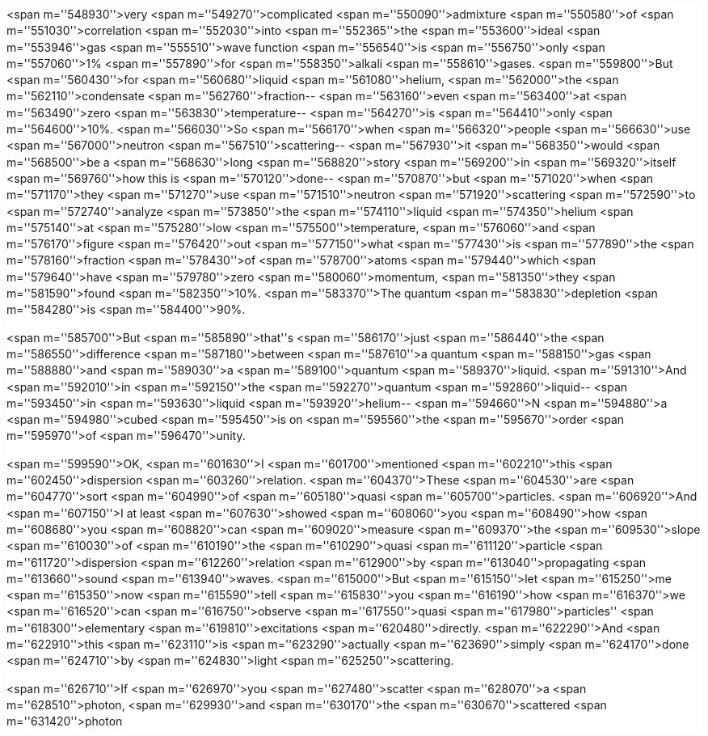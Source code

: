   <span m=''548930''>very</span> <span m=''549270''>complicated</span> <span m=''550090''>admixture</span>
  <span m=''550580''>of</span> <span m=''551030''>correlation</span> <span m=''552030''>into</span>
  <span m=''552365''>the</span> <span m=''553600''>ideal</span> <span m=''553946''>gas</span>
  <span m=''555510''>wave function</span> <span m=''556540''>is</span> <span m=''556750''>only</span>
  <span m=''557060''>1%</span> <span m=''557890''>for</span> <span m=''558350''>alkali</span>
  <span m=''558610''>gases.</span> <span m=''559800''>But</span> <span m=''560430''>for</span>
  <span m=''560680''>liquid</span> <span m=''561080''>helium,</span> <span m=''562000''>the</span>
  <span m=''562110''>condensate</span> <span m=''562760''>fraction--</span> <span
  m=''563160''>even</span> <span m=''563400''>at</span> <span m=''563490''>zero</span>
  <span m=''563830''>temperature--</span> <span m=''564270''>is</span> <span m=''564410''>only</span>
  <span m=''564600''>10%.</span> <span m=''566030''>So</span> <span m=''566170''>when</span>
  <span m=''566320''>people</span> <span m=''566630''>use</span> <span m=''567000''>neutron</span>
  <span m=''567510''>scattering--</span> <span m=''567930''>it</span> <span m=''568350''>would</span>
  <span m=''568500''>be a</span> <span m=''568630''>long</span> <span m=''568820''>story</span>
  <span m=''569200''>in</span> <span m=''569320''>itself</span> <span m=''569760''>how
  this is</span> <span m=''570120''>done--</span> <span m=''570870''>but</span> <span
  m=''571020''>when</span> <span m=''571170''>they</span> <span m=''571270''>use</span>
  <span m=''571510''>neutron</span> <span m=''571920''>scattering</span> <span m=''572590''>to</span>
  <span m=''572740''>analyze</span> <span m=''573850''>the</span> <span m=''574110''>liquid</span>
  <span m=''574350''>helium</span> <span m=''575140''>at</span> <span m=''575280''>low</span>
  <span m=''575500''>temperature,</span> <span m=''576060''>and</span> <span m=''576170''>figure</span>
  <span m=''576420''>out</span> <span m=''577150''>what</span> <span m=''577430''>is</span>
  <span m=''577890''>the</span> <span m=''578160''>fraction</span> <span m=''578430''>of</span>
  <span m=''578700''>atoms</span> <span m=''579440''>which</span> <span m=''579640''>have</span>
  <span m=''579780''>zero</span> <span m=''580060''>momentum,</span> <span m=''581350''>they</span>
  <span m=''581590''>found</span> <span m=''582350''>10%.</span> <span m=''583370''>The
  quantum</span> <span m=''583830''>depletion</span> <span m=''584280''>is</span>
  <span m=''584400''>90%.</span> </p><p><span m=''585700''>But</span> <span m=''585890''>that''s</span>
  <span m=''586170''>just</span> <span m=''586440''>the</span> <span m=''586550''>difference</span>
  <span m=''587180''>between</span> <span m=''587610''>a quantum</span> <span m=''588150''>gas</span>
  <span m=''588880''>and</span> <span m=''589030''>a</span> <span m=''589100''>quantum</span>
  <span m=''589370''>liquid.</span> <span m=''591310''>And</span> <span m=''592010''>in</span>
  <span m=''592150''>the</span> <span m=''592270''>quantum</span> <span m=''592860''>liquid--</span>
  <span m=''593450''>in</span> <span m=''593630''>liquid</span> <span m=''593920''>helium--</span>
  <span m=''594660''>N</span> <span m=''594880''>a</span> <span m=''594980''>cubed</span>
  <span m=''595450''>is on</span> <span m=''595560''>the</span> <span m=''595670''>order</span>
  <span m=''595970''>of</span> <span m=''596470''>unity.</span> </p><p><span m=''599590''>OK,</span>
  <span m=''601630''>I</span> <span m=''601700''>mentioned</span> <span m=''602210''>this</span>
  <span m=''602450''>dispersion</span> <span m=''603260''>relation.</span> <span m=''604370''>These</span>
  <span m=''604530''>are</span> <span m=''604770''>sort</span> <span m=''604990''>of</span>
  <span m=''605180''>quasi</span> <span m=''605700''>particles.</span> <span m=''606920''>And</span>
  <span m=''607150''>I at least</span> <span m=''607630''>showed</span> <span m=''608060''>you</span>
  <span m=''608490''>how</span> <span m=''608680''>you</span> <span m=''608820''>can</span>
  <span m=''609020''>measure</span> <span m=''609370''>the</span> <span m=''609530''>slope</span>
  <span m=''610030''>of</span> <span m=''610190''>the</span> <span m=''610290''>quasi</span>
  <span m=''611120''>particle</span> <span m=''611720''>dispersion</span> <span m=''612260''>relation</span>
  <span m=''612900''>by</span> <span m=''613040''>propagating</span> <span m=''613660''>sound</span>
  <span m=''613940''>waves.</span> <span m=''615000''>But</span> <span m=''615150''>let</span>
  <span m=''615250''>me</span> <span m=''615350''>now</span> <span m=''615590''>tell</span>
  <span m=''615830''>you</span> <span m=''616190''>how</span> <span m=''616370''>we</span>
  <span m=''616520''>can</span> <span m=''616750''>observe</span> <span m=''617550''>quasi</span>
  <span m=''617980''>particles''</span> <span m=''618300''>elementary</span> <span
  m=''619810''>excitations</span> <span m=''620480''>directly.</span> <span m=''622290''>And</span>
  <span m=''622910''>this</span> <span m=''623110''>is</span> <span m=''623290''>actually</span>
  <span m=''623690''>simply</span> <span m=''624170''>done</span> <span m=''624710''>by</span>
  <span m=''624830''>light</span> <span m=''625250''>scattering.</span> </p><p><span
  m=''626710''>If</span> <span m=''626970''>you</span> <span m=''627480''>scatter</span>
  <span m=''628070''>a</span> <span m=''628510''>photon,</span> <span m=''629930''>and</span>
  <span m=''630170''>the</span> <span m=''630670''>scattered</span> <span m=''631420''>photon</span>